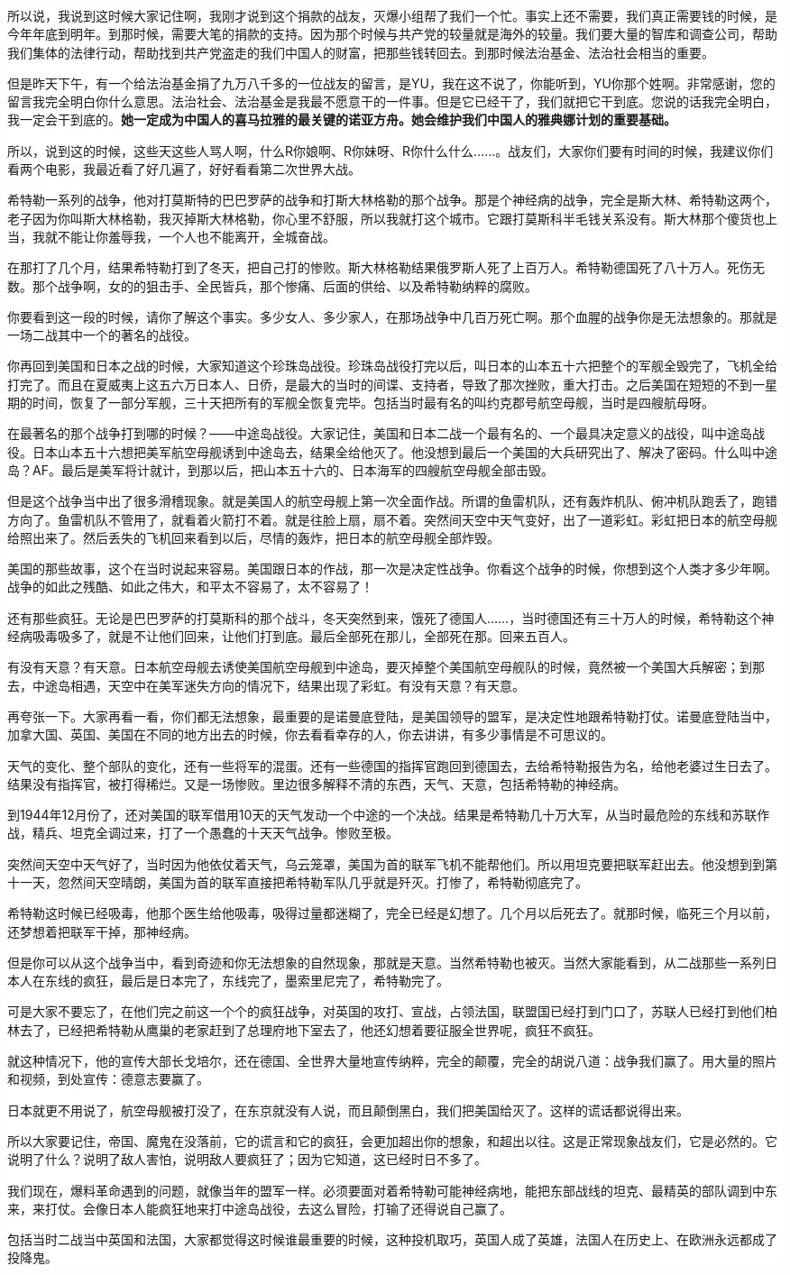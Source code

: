 所以说，我说到这时候大家记住啊，我刚才说到这个捐款的战友，灭爆小组帮了我们一个忙。事实上还不需要，我们真正需要钱的时候，是今年年底到明年。到那时候，需要大笔的捐款的支持。因为那个时候与共产党的较量就是海外的较量。我们要大量的智库和调查公司，帮助我们集体的法律行动，帮助找到共产党盗走的我们中国人的财富，把那些钱转回去。到那时候法治基金、法治社会相当的重要。

但是昨天下午，有一个给法治基金捐了九万八千多的一位战友的留言，是YU，我在这不说了，你能听到，YU你那个姓啊。非常感谢，您的留言我完全明白你什么意思。法治社会、法治基金是我最不愿意干的一件事。但是它已经干了，我们就把它干到底。您说的话我完全明白，我一定会干到底的。**她一定成为中国人的喜马拉雅的最关键的诺亚方舟。她会维护我们中国人的雅典娜计划的重要基础。**

所以，说到这的时候，这些天这些人骂人啊，什么R你娘啊、R你妹呀、R你什么什么……。战友们，大家你们要有时间的时候，我建议你们看两个电影，我最近看了好几遍了，好好看看第二次世界大战。

希特勒一系列的战争，他对打莫斯特的巴巴罗萨的战争和打斯大林格勒的那个战争。那是个神经病的战争，完全是斯大林、希特勒这两个，老子因为你叫斯大林格勒，我灭掉斯大林格勒，你心里不舒服，所以我就打这个城市。它跟打莫斯科半毛钱关系没有。斯大林那个傻货也上当，我就不能让你羞辱我，一个人也不能离开，全城奋战。

在那打了几个月，结果希特勒打到了冬天，把自己打的惨败。斯大林格勒结果俄罗斯人死了上百万人。希特勒德国死了八十万人。死伤无数。那个战争啊，女的的狙击手、全民皆兵，那个惨痛、后面的供给、以及希特勒纳粹的腐败。

你要看到这一段的时候，请你了解这个事实。多少女人、多少家人，在那场战争中几百万死亡啊。那个血腥的战争你是无法想象的。那就是一场二战其中一个的著名的战役。

你再回到美国和日本之战的时候，大家知道这个珍珠岛战役。珍珠岛战役打完以后，叫日本的山本五十六把整个的军舰全毁完了，飞机全给打完了。而且在夏威夷上这五六万日本人、日侨，是最大的当时的间谍、支持者，导致了那次挫败，重大打击。之后美国在短短的不到一星期的时间，恢复了一部分军舰，三十天把所有的军舰全恢复完毕。包括当时最有名的叫约克郡号航空母舰，当时是四艘航母呀。

在最著名的那个战争打到哪的时候？——中途岛战役。大家记住，美国和日本二战一个最有名的、一个最具决定意义的战役，叫中途岛战役。日本山本五十六想把美军航空母舰诱到中途岛去，结果全给他灭了。他没想到最后一个美国的大兵研究出了、解决了密码。什么叫中途岛？AF。最后是美军将计就计，到那以后，把山本五十六的、日本海军的四艘航空母舰全部击毁。

但是这个战争当中出了很多滑稽现象。就是美国人的航空母舰上第一次全面作战。所谓的鱼雷机队，还有轰炸机队、俯冲机队跑丢了，跑错方向了。鱼雷机队不管用了，就看着火箭打不着。就是往脸上扇，扇不着。突然间天空中天气变好，出了一道彩虹。彩虹把日本的航空母舰给照出来了。然后丢失的飞机回来看到以后，尽情的轰炸，把日本的航空母舰全部炸毁。

美国的那些故事，这个在当时说起来容易。美国跟日本的作战，那一次是决定性战争。你看这个战争的时候，你想到这个人类才多少年啊。战争的如此之残酷、如此之伟大，和平太不容易了，太不容易了！

还有那些疯狂。无论是巴巴罗萨的打莫斯科的那个战斗，冬天突然到来，饿死了德国人……，当时德国还有三十万人的时候，希特勒这个神经病吸毒吸多了，就是不让他们回来，让他们打到底。最后全部死在那儿，全部死在那。回来五百人。

有没有天意？有天意。日本航空母舰去诱使美国航空母舰到中途岛，要灭掉整个美国航空母舰队的时候，竟然被一个美国大兵解密；到那去，中途岛相遇，天空中在美军迷失方向的情况下，结果出现了彩虹。有没有天意？有天意。

再夸张一下。大家再看一看，你们都无法想象，最重要的是诺曼底登陆，是美国领导的盟军，是决定性地跟希特勒打仗。诺曼底登陆当中，加拿大国、英国、美国在不同的地方出去的时候，你去看看幸存的人，你去讲讲，有多少事情是不可思议的。

天气的变化、整个部队的变化，还有一些将军的混蛋。还有一些德国的指挥官跑回到德国去，去给希特勒报告为名，给他老婆过生日去了。结果没有指挥官，被打得稀烂。又是一场惨败。里边很多解释不清的东西，天气、天意，包括希特勒的神经病。

到1944年12月份了，还对美国的联军借用10天的天气发动一个中途的一个决战。结果是希特勒几十万大军，从当时最危险的东线和苏联作战，精兵、坦克全调过来，打了一个愚蠢的十天天气战争。惨败至极。

突然间天空中天气好了，当时因为他依仗着天气，乌云笼罩，美国为首的联军飞机不能帮他们。所以用坦克要把联军赶出去。他没想到到第十一天，忽然间天空晴朗，美国为首的联军直接把希特勒军队几乎就是歼灭。打惨了，希特勒彻底完了。

希特勒这时候已经吸毒，他那个医生给他吸毒，吸得过量都迷糊了，完全已经是幻想了。几个月以后死去了。就那时候，临死三个月以前，还梦想着把联军干掉，那神经病。

但是你可以从这个战争当中，看到奇迹和你无法想象的自然现象，那就是天意。当然希特勒也被灭。当然大家能看到，从二战那些一系列日本人在东线的疯狂，最后是日本完了，东线完了，墨索里尼完了，希特勒完了。

可是大家不要忘了，在他们完之前这一个个的疯狂战争，对英国的攻打、宣战，占领法国，联盟国已经打到门口了，苏联人已经打到他们柏林去了，已经把希特勒从鹰巢的老家赶到了总理府地下室去了，他还幻想着要征服全世界呢，疯狂不疯狂。

就这种情况下，他的宣传大部长戈培尔，还在德国、全世界大量地宣传纳粹，完全的颠覆，完全的胡说八道：战争我们赢了。用大量的照片和视频，到处宣传：德意志要赢了。

日本就更不用说了，航空母舰被打没了，在东京就没有人说，而且颠倒黑白，我们把美国给灭了。这样的谎话都说得出来。

所以大家要记住，帝国、魔鬼在没落前，它的谎言和它的疯狂，会更加超出你的想象，和超出以往。这是正常现象战友们，它是必然的。它说明了什么？说明了敌人害怕，说明敌人要疯狂了；因为它知道，这已经时日不多了。

我们现在，爆料革命遇到的问题，就像当年的盟军一样。必须要面对着希特勒可能神经病地，能把东部战线的坦克、最精英的部队调到中东来，来打仗。会像日本人能疯狂地来打中途岛战役，去这么冒险，打输了还得说自己赢了。

包括当时二战当中英国和法国，大家都觉得这时候谁最重要的时候，这种投机取巧，英国人成了英雄，法国人在历史上、在欧洲永远都成了投降鬼。
